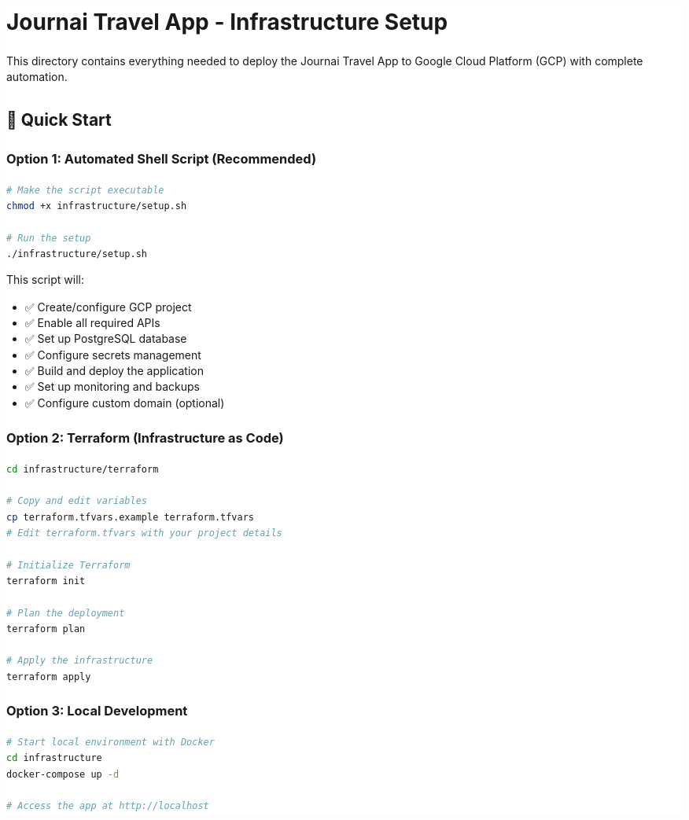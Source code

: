 # Journai Travel App - Infrastructure Setup

This directory contains everything needed to deploy the Journai Travel App to Google Cloud Platform (GCP) with complete automation.

## 🚀 Quick Start

### Option 1: Automated Shell Script (Recommended)

```bash
# Make the script executable
chmod +x infrastructure/setup.sh

# Run the setup
./infrastructure/setup.sh
```

This script will:
- ✅ Create/configure GCP project
- ✅ Enable all required APIs
- ✅ Set up PostgreSQL database
- ✅ Configure secrets management
- ✅ Build and deploy the application
- ✅ Set up monitoring and backups
- ✅ Configure custom domain (optional)

### Option 2: Terraform (Infrastructure as Code)

```bash
cd infrastructure/terraform

# Copy and edit variables
cp terraform.tfvars.example terraform.tfvars
# Edit terraform.tfvars with your project details

# Initialize Terraform
terraform init

# Plan the deployment
terraform plan

# Apply the infrastructure
terraform apply
```

### Option 3: Local Development

```bash
# Start local environment with Docker
cd infrastructure
docker-compose up -d

# Access the app at http://localhost
```
